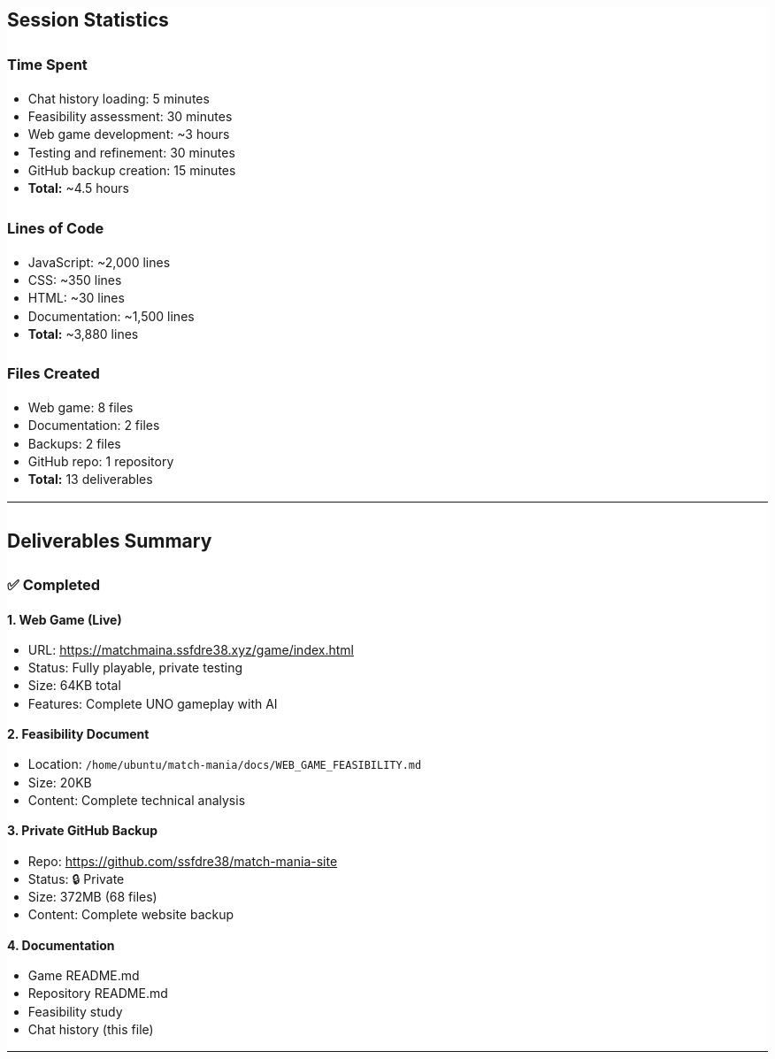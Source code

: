 ## Session Statistics

### Time Spent
- Chat history loading: 5 minutes
- Feasibility assessment: 30 minutes
- Web game development: ~3 hours
- Testing and refinement: 30 minutes
- GitHub backup creation: 15 minutes
- **Total:** ~4.5 hours

### Lines of Code
- JavaScript: ~2,000 lines
- CSS: ~350 lines
- HTML: ~30 lines
- Documentation: ~1,500 lines
- **Total:** ~3,880 lines

### Files Created
- Web game: 8 files
- Documentation: 2 files
- Backups: 2 files
- GitHub repo: 1 repository
- **Total:** 13 deliverables

---

## Deliverables Summary

### ✅ Completed

**1. Web Game (Live)**
- URL: https://matchmaina.ssfdre38.xyz/game/index.html
- Status: Fully playable, private testing
- Size: 64KB total
- Features: Complete UNO gameplay with AI

**2. Feasibility Document**
- Location: `/home/ubuntu/match-mania/docs/WEB_GAME_FEASIBILITY.md`
- Size: 20KB
- Content: Complete technical analysis

**3. Private GitHub Backup**
- Repo: https://github.com/ssfdre38/match-mania-site
- Status: 🔒 Private
- Size: 372MB (68 files)
- Content: Complete website backup

**4. Documentation**
- Game README.md
- Repository README.md
- Feasibility study
- Chat history (this file)

---